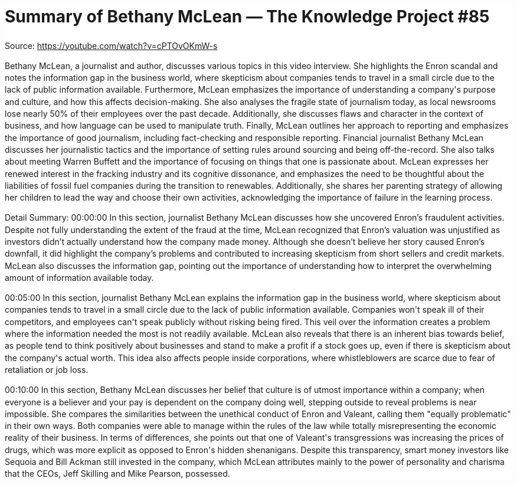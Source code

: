 # Summary of Bethany McLean — The Knowledge Project #85

Source: https://youtube.com/watch?v=cPTOvOKmW-s

Bethany McLean, a journalist and author, discusses various topics in this video interview. She highlights the Enron scandal and notes the information gap in the business world, where skepticism about companies tends to travel in a small circle due to the lack of public information available. Furthermore, McLean emphasizes the importance of understanding a company's purpose and culture, and how this affects decision-making. She also analyses the fragile state of journalism today, as local newsrooms lose nearly 50% of their employees over the past decade. Additionally, she discusses flaws and character in the context of business, and how language can be used to manipulate truth. Finally, McLean outlines her approach to reporting and emphasizes the importance of good journalism, including fact-checking and responsible reporting.
Financial journalist Bethany McLean discusses her journalistic tactics and the importance of setting rules around sourcing and being off-the-record. She also talks about meeting Warren Buffett and the importance of focusing on things that one is passionate about. McLean expresses her renewed interest in the fracking industry and its cognitive dissonance, and emphasizes the need to be thoughtful about the liabilities of fossil fuel companies during the transition to renewables. Additionally, she shares her parenting strategy of allowing her children to lead the way and choose their own activities, acknowledging the importance of failure in the learning process.

Detail Summary: 
00:00:00
In this section, journalist Bethany McLean discusses how she uncovered Enron’s fraudulent activities. Despite not fully understanding the extent of the fraud at the time, McLean recognized that Enron’s valuation was unjustified as investors didn’t actually understand how the company made money. Although she doesn’t believe her story caused Enron’s downfall, it did highlight the company’s problems and contributed to increasing skepticism from short sellers and credit markets. McLean also discusses the information gap, pointing out the importance of understanding how to interpret the overwhelming amount of information available today.

00:05:00
In this section, journalist Bethany McLean explains the information gap in the business world, where skepticism about companies tends to travel in a small circle due to the lack of public information available. Companies won't speak ill of their competitors, and employees can't speak publicly without risking being fired. This veil over the information creates a problem where the information needed the most is not readily available. McLean also reveals that there is an inherent bias towards belief, as people tend to think positively about businesses and stand to make a profit if a stock goes up, even if there is skepticism about the company's actual worth. This idea also affects people inside corporations, where whistleblowers are scarce due to fear of retaliation or job loss.

00:10:00
In this section, Bethany McLean discusses her belief that culture is of utmost importance within a company; when everyone is a believer and your pay is dependent on the company doing well, stepping outside to reveal problems is near impossible. She compares the similarities between the unethical conduct of Enron and Valeant, calling them "equally problematic" in their own ways. Both companies were able to manage within the rules of the law while totally misrepresenting the economic reality of their business. In terms of differences, she points out that one of Valeant's transgressions was increasing the prices of drugs, which was more explicit as opposed to Enron's hidden shenanigans. Despite this transparency, smart money investors like Sequoia and Bill Ackman still invested in the company, which McLean attributes mainly to the power of personality and charisma that the CEOs, Jeff Skilling and Mike Pearson, possessed.
